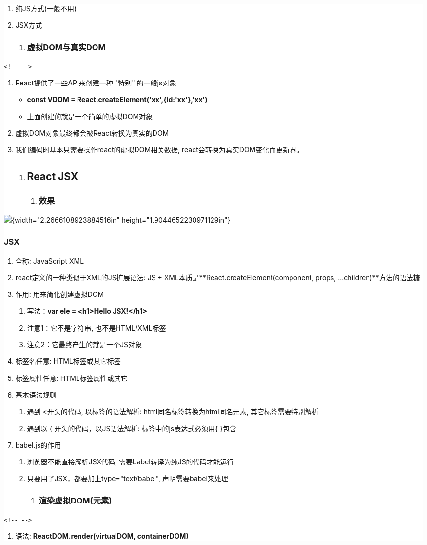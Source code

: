 1.  纯JS方式(一般不用)

2.  JSX方式

    1.  ### 虚拟DOM与真实DOM

```{=html}
<!-- -->
```
1.  React提供了一些API来创建一种 "特别" 的一般js对象

    -   **const VDOM = React.createElement(\'xx\',{id:\'xx\'},\'xx\')**

    -   上面创建的就是一个简单的虚拟DOM对象

2.  虚拟DOM对象最终都会被React转换为真实的DOM

3.  我们编码时基本只需要操作react的虚拟DOM相关数据,
    react会转换为真实DOM变化而更新界。

    1.  ## React JSX

        1.  ### 效果

![](C:/Users/shuho/Documents/Code/React_Demo01/media/image3.png){width="2.2666108923884516in"
height="1.9044652230971129in"}

### JSX

1.  全称: JavaScript XML

2.  react定义的一种类似于XML的JS扩展语法: JS +
    XML本质是**React.createElement(component, props, \...children)**方法的语法糖

3.  作用: 用来简化创建虚拟DOM

    1.  写法：**var ele = \<h1\>Hello JSX!\</h1\>**

    2.  注意1：它不是字符串, 也不是HTML/XML标签

    3.  注意2：它最终产生的就是一个JS对象

4.  标签名任意: HTML标签或其它标签

5.  标签属性任意: HTML标签属性或其它

6.  基本语法规则

    1.  遇到 \<开头的代码, 以标签的语法解析:
        html同名标签转换为html同名元素, 其它标签需要特别解析

    2.  遇到以 { 开头的代码，以JS语法解析: 标签中的js表达式必须用{ }包含

7.  babel.js的作用

    1.  浏览器不能直接解析JSX代码, 需要babel转译为纯JS的代码才能运行

    2.  只要用了JSX，都要加上type=\"text/babel\", 声明需要babel来处理

        1.  ### 渲染虚拟DOM(元素)

```{=html}
<!-- -->
```
1.  语法: **ReactDOM.render(virtualDOM, containerDOM)**
